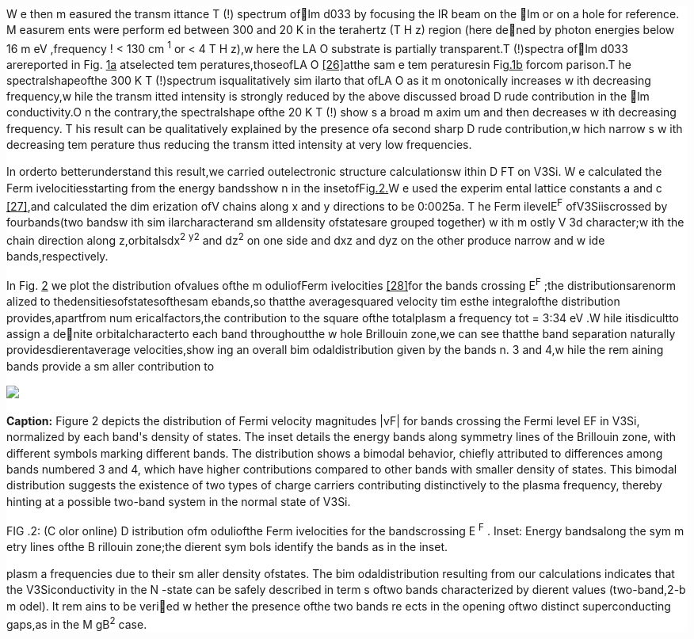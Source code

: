 W e then m easured the transm ittance T (!) spectrum oflm d033 by focusing the IR beam on the lm or on a hole for reference. M easurem ents were perform ed between 300 and 20 K in the terahertz (T H z) region (here dened by photon energies below 16 m eV ,frequency ! < 130 cm <sup>1</sup> or < 4 T H z),w here the LA O substrate is partially transparent.T (!)spectra oflm d033 arereported in Fig. [1a](#page-1-0) atselected tem peratures,thoseofLA O [\[26\]](#page-5-9)atthe sam e tem peraturesin Fig[.1b](#page-1-0) forcom parison.T he spectralshapeofthe 300 K T (!)spectrum isqualitatively sim ilarto that ofLA O as it m onotonically increases w ith decreasing frequency,w hile the transm itted intensity is strongly reduced by the above discussed broad D rude contribution in the lm conductivity.O n the contrary,the spectralshape ofthe 20 K T (!) show s a broad m axim um and then decreases w ith decreasing frequency. T his result can be qualitatively explained by the presence ofa second sharp D rude contribution,w hich narrow s w ith decreasing tem perature thus reducing the transm itted intensity at very low frequencies.

In orderto betterunderstand this result,we carried outelectronic structure calculationsw ithin D FT on V3Si. W e calculated the Ferm ivelocitiesstarting from the energy bandsshow n in the insetofFig[.2.](#page-2-0)W e used the experim ental lattice constants a and c [\[27\]](#page-5-10),and calculated the dim erization ofV chains along x and y directions to be 0:0025a. T he Ferm ilevelE<sup>F</sup> ofV3Siiscrossed by fourbands(two bandsw ith sim ilarcharacterand sm alldensity ofstatesare grouped together) w ith m ostly V 3d character;w ith the chain direction along z,orbitalsdx<sup>2</sup> <sup>y</sup><sup>2</sup> and dz<sup>2</sup> on one side and dxz and dyz on the other produce narrow and w ide bands,respectively.

In Fig. [2](#page-2-0) we plot the distribution ofvalues ofthe m oduliofFerm ivelocities [\[28\]](#page-5-11)for the bands crossing E<sup>F</sup> ;the distributionsarenorm alized to thedensitiesofstatesofthesam ebands,so thatthe averagesquared velocity tim esthe integralofthe distribution provides,apartfrom num ericalfactors,the contribution to the square ofthe totalplasm a frequency tot = 3:34 eV .W hile itisdicultto assign a denite orbitalcharacterto each band throughoutthe w hole Brillouin zone,we can see thatthe band separation naturally providesdierentaverage velocities,show ing an overall bim odaldistribution given by the bands n. 3 and 4,w hile the rem aining bands provide a sm aller contribution to

![](_page_2_Figure_0.jpeg)

**Caption:** Figure 2 depicts the distribution of Fermi velocity magnitudes |vF| for bands crossing the Fermi level EF in V3Si, normalized by each band's density of states. The inset details the energy bands along symmetry lines of the Brillouin zone, with different symbols marking different bands. The distribution shows a bimodal behavior, chiefly attributed to differences among bands numbered 3 and 4, which have higher contributions compared to other bands with smaller density of states. This bimodal distribution suggests the existence of two types of charge carriers contributing distinctively to the plasma frequency, thereby hinting at a possible two-band system in the normal state of V3Si.


<span id="page-2-0"></span>FIG .2: (C olor online) D istribution ofm oduliofthe Ferm ivelocities for the bandscrossing E <sup>F</sup> . Inset: Energy bandsalong the sym m etry lines ofthe B rillouin zone;the dierent sym bols identify the bands as in the inset.

plasm a frequencies due to their sm aller density ofstates. The bim odaldistribution resulting from our calculations indicates that the V3Siconductivity in the N -state can be safely described in term s oftwo bands characterized by dierent values (two-band,2-b m odel). It rem ains to be veried w hether the presence ofthe two bands re
ects in the opening oftwo distinct superconducting gaps,as in the M gB<sup>2</sup> case.
